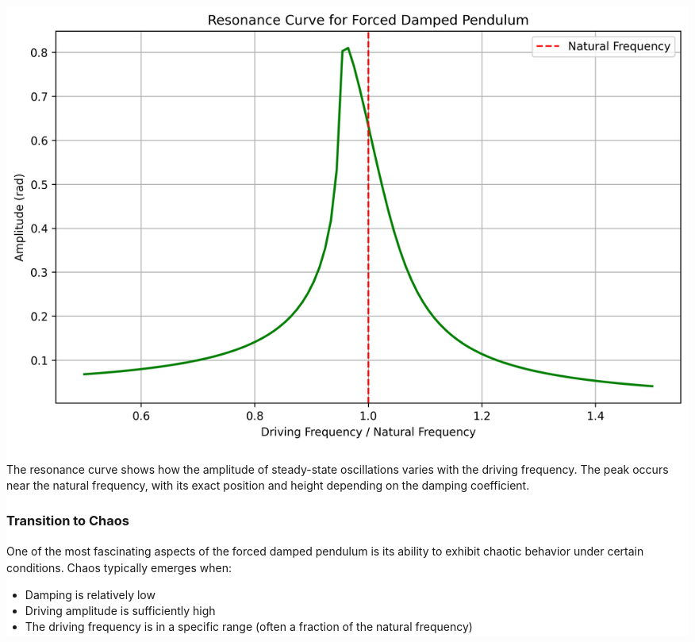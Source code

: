 ![Resonance Curve](images/resonance_curve.png)

The resonance curve shows how the amplitude of steady-state oscillations varies with the driving frequency. The peak occurs near the natural frequency, with its exact position and height depending on the damping coefficient.

### Transition to Chaos

One of the most fascinating aspects of the forced damped pendulum is its ability to exhibit chaotic behavior under certain conditions. Chaos typically emerges when:

- Damping is relatively low
- Driving amplitude is sufficiently high
- The driving frequency is in a specific range (often a fraction of the natural frequency)
